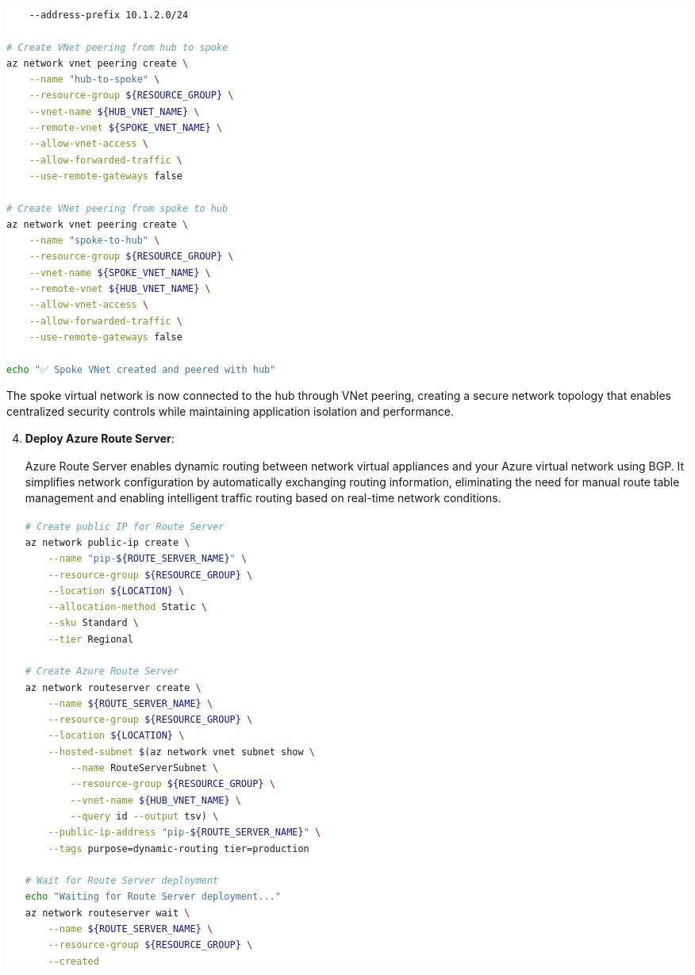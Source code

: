    ```bash
       --address-prefix 10.1.2.0/24
   
   # Create VNet peering from hub to spoke
   az network vnet peering create \
       --name "hub-to-spoke" \
       --resource-group ${RESOURCE_GROUP} \
       --vnet-name ${HUB_VNET_NAME} \
       --remote-vnet ${SPOKE_VNET_NAME} \
       --allow-vnet-access \
       --allow-forwarded-traffic \
       --use-remote-gateways false
   
   # Create VNet peering from spoke to hub
   az network vnet peering create \
       --name "spoke-to-hub" \
       --resource-group ${RESOURCE_GROUP} \
       --vnet-name ${SPOKE_VNET_NAME} \
       --remote-vnet ${HUB_VNET_NAME} \
       --allow-vnet-access \
       --allow-forwarded-traffic \
       --use-remote-gateways false
   
   echo "✅ Spoke VNet created and peered with hub"
   ```

   The spoke virtual network is now connected to the hub through VNet peering, creating a secure network topology that enables centralized security controls while maintaining application isolation and performance.

4. **Deploy Azure Route Server**:

   Azure Route Server enables dynamic routing between network virtual appliances and your Azure virtual network using BGP. It simplifies network configuration by automatically exchanging routing information, eliminating the need for manual route table management and enabling intelligent traffic routing based on real-time network conditions.

   ```bash
   # Create public IP for Route Server
   az network public-ip create \
       --name "pip-${ROUTE_SERVER_NAME}" \
       --resource-group ${RESOURCE_GROUP} \
       --location ${LOCATION} \
       --allocation-method Static \
       --sku Standard \
       --tier Regional
   
   # Create Azure Route Server
   az network routeserver create \
       --name ${ROUTE_SERVER_NAME} \
       --resource-group ${RESOURCE_GROUP} \
       --location ${LOCATION} \
       --hosted-subnet $(az network vnet subnet show \
           --name RouteServerSubnet \
           --resource-group ${RESOURCE_GROUP} \
           --vnet-name ${HUB_VNET_NAME} \
           --query id --output tsv) \
       --public-ip-address "pip-${ROUTE_SERVER_NAME}" \
       --tags purpose=dynamic-routing tier=production
   
   # Wait for Route Server deployment
   echo "Waiting for Route Server deployment..."
   az network routeserver wait \
       --name ${ROUTE_SERVER_NAME} \
       --resource-group ${RESOURCE_GROUP} \
       --created
   ```